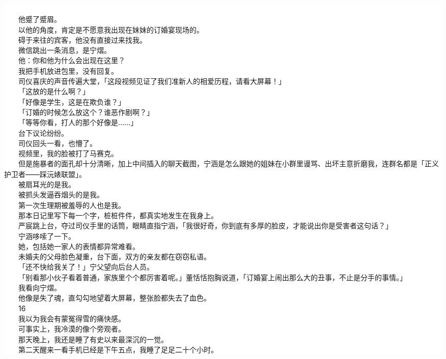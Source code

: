 <br>   
&emsp;&emsp;他蹙了蹙眉。  
<br>   
&emsp;&emsp;以他的角度，肯定是不愿意我出现在妹妹的订婚宴现场的。  
<br>   
&emsp;&emsp;碍于来往的宾客，他没有直接过来找我。  
<br>   
&emsp;&emsp;微信跳出一条消息，是宁熠。  
<br>   
&emsp;&emsp;他：你和他为什么会出现在这里？  
<br>   
&emsp;&emsp;我把手机放进包里，没有回复。  
<br>   
&emsp;&emsp;司仪喜庆的声音传遍大堂，「这段视频见证了我们准新人的相爱历程，请看大屏幕！」  
<br>   
&emsp;&emsp;「这放的是什么啊？」  
<br>   
&emsp;&emsp;「好像是学生，这是在欺负谁？」  
<br>   
&emsp;&emsp;「订婚的时候怎么放这个？谁恶作剧啊？」  
<br>   
&emsp;&emsp;「等等你看，打人的那个好像是……」  
<br>   
&emsp;&emsp;台下议论纷纷。  
<br>   
&emsp;&emsp;司仪回头一看，也懵了。  
<br>   
&emsp;&emsp;视频里，我的脸被打了马赛克。  
<br>   
&emsp;&emsp;但是施暴者的面孔却十分清晰，加上中间插入的聊天截图，宁涵是怎么跟她的姐妹在小群里谩骂、出坏主意折磨我，连群名都是「正义护卫者——踩沅婊联盟」。  
<br>   
&emsp;&emsp;被扇耳光的是我。  
<br>   
&emsp;&emsp;被抓头发逼吞烟头的是我。  
<br>   
&emsp;&emsp;第一次生理期被羞辱的人也是我。  
<br>   
&emsp;&emsp;那本日记里写下每一个字，桩桩件件，都真实地发生在我身上。  
<br>   
&emsp;&emsp;严宸跳上台，夺过司仪手里的话筒，眼睛直指宁涵，「我很好奇，你到底有多厚的脸皮，才能说出你是受害者这句话？」  
<br>   
&emsp;&emsp;宁涵哆嗦了一下。  
<br>   
&emsp;&emsp;她，包括她一家人的表情都异常难看。  
<br>   
&emsp;&emsp;未婚夫的父母脸色凝重，台下面，双方的亲友都在窃窃私语。  
<br>   
&emsp;&emsp;「还不快给我关了！」宁父望向后台人员。  
<br>   
&emsp;&emsp;「别看那小伙子看着普通，家族里个个都厉害着呢。」董恬恬抱胸说道，「订婚宴上闹出那么大的丑事，不止是分手的事情。」  
<br>   
&emsp;&emsp;我看向宁熠。  
<br>   
&emsp;&emsp;他像是失了魂，直勾勾地望着大屏幕，整张脸都失去了血色。  
<br>   
&emsp;&emsp;16  
<br>   
&emsp;&emsp;我以为我会有蒙冤得雪的痛快感。  
<br>   
&emsp;&emsp;可事实上，我冷漠的像个旁观者。  
<br>   
&emsp;&emsp;那天晚上，我还是睡了有史以来最深沉的一觉。  
<br>   
&emsp;&emsp;第二天醒来一看手机已经是下午五点，我睡了足足二十个小时。  